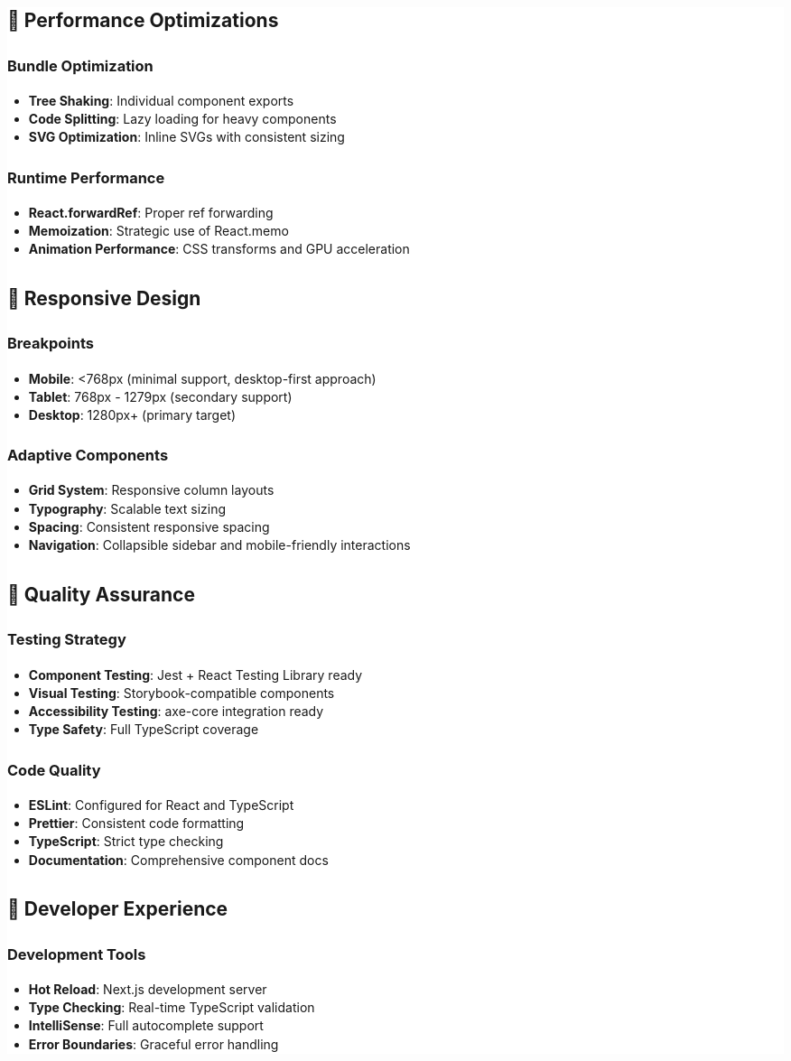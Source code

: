 ## 🚀 Performance Optimizations

### Bundle Optimization
- **Tree Shaking**: Individual component exports
- **Code Splitting**: Lazy loading for heavy components
- **SVG Optimization**: Inline SVGs with consistent sizing

### Runtime Performance
- **React.forwardRef**: Proper ref forwarding
- **Memoization**: Strategic use of React.memo
- **Animation Performance**: CSS transforms and GPU acceleration

## 📱 Responsive Design

### Breakpoints
- **Mobile**: <768px (minimal support, desktop-first approach)
- **Tablet**: 768px - 1279px (secondary support)
- **Desktop**: 1280px+ (primary target)

### Adaptive Components
- **Grid System**: Responsive column layouts
- **Typography**: Scalable text sizing
- **Spacing**: Consistent responsive spacing
- **Navigation**: Collapsible sidebar and mobile-friendly interactions

## 🧪 Quality Assurance

### Testing Strategy
- **Component Testing**: Jest + React Testing Library ready
- **Visual Testing**: Storybook-compatible components
- **Accessibility Testing**: axe-core integration ready
- **Type Safety**: Full TypeScript coverage

### Code Quality
- **ESLint**: Configured for React and TypeScript
- **Prettier**: Consistent code formatting
- **TypeScript**: Strict type checking
- **Documentation**: Comprehensive component docs

## 🔧 Developer Experience

### Development Tools
- **Hot Reload**: Next.js development server
- **Type Checking**: Real-time TypeScript validation
- **IntelliSense**: Full autocomplete support
- **Error Boundaries**: Graceful error handling
